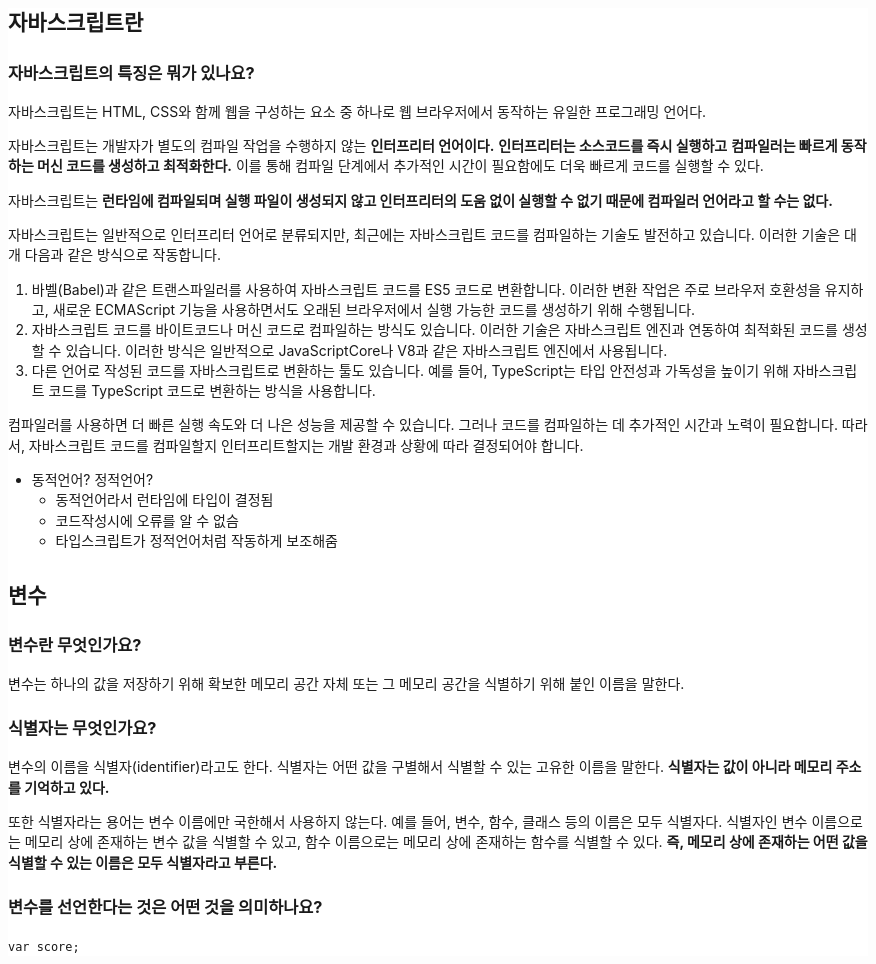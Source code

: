 

## 자바스크립트란

### 자바스크립트의 특징은 뭐가 있나요?

자바스크립트는 HTML, CSS와 함께 웹을 구성하는 요소 중 하나로 웹 브라우저에서 동작하는 유일한 프로그래밍 언어다.

자바스크립트는 개발자가 별도의 컴파일 작업을 수행하지 않는 **인터프리터 언어이다.** **인터프리터는 소스코드를 즉시 실행하고** **컴파일러는 빠르게 동작하는 머신 코드를 생성하고 최적화한다.** 이를 통해 컴파일 단계에서 추가적인 시간이 필요함에도 더욱 빠르게 코드를 실행할 수 있다.

자바스크립트는 **런타임에 컴파일되며 실행 파일이 생성되지 않고 인터프리터의 도움 없이 실행할 수 없기 때문에 컴파일러 언어라고 할 수는 없다.**



자바스크립트는 일반적으로 인터프리터 언어로 분류되지만, 최근에는 자바스크립트 코드를 컴파일하는 기술도 발전하고 있습니다. 이러한 기술은 대개 다음과 같은 방식으로 작동합니다.

1. 바벨(Babel)과 같은 트랜스파일러를 사용하여 자바스크립트 코드를 ES5 코드로 변환합니다. 이러한 변환 작업은 주로 브라우저 호환성을 유지하고, 새로운 ECMAScript 기능을 사용하면서도 오래된 브라우저에서 실행 가능한 코드를 생성하기 위해 수행됩니다.
2. 자바스크립트 코드를 바이트코드나 머신 코드로 컴파일하는 방식도 있습니다. 이러한 기술은 자바스크립트 엔진과 연동하여 최적화된 코드를 생성할 수 있습니다. 이러한 방식은 일반적으로 JavaScriptCore나 V8과 같은 자바스크립트 엔진에서 사용됩니다.
3. 다른 언어로 작성된 코드를 자바스크립트로 변환하는 툴도 있습니다. 예를 들어, TypeScript는 타입 안전성과 가독성을 높이기 위해 자바스크립트 코드를 TypeScript 코드로 변환하는 방식을 사용합니다.

컴파일러를 사용하면 더 빠른 실행 속도와 더 나은 성능을 제공할 수 있습니다. 그러나 코드를 컴파일하는 데 추가적인 시간과 노력이 필요합니다. 따라서, 자바스크립트 코드를 컴파일할지 인터프리트할지는 개발 환경과 상황에 따라 결정되어야 합니다.



- 동적언어? 정적언어?
  - 동적언어라서 런타임에 타입이 결정됨
  - 코드작성시에 오류를 알 수 없슴
  - 타입스크립트가 정적언어처럼 작동하게 보조해줌



## 변수

### 변수란 무엇인가요?

변수는 하나의 값을 저장하기 위해 확보한 메모리 공간 자체 또는 그 메모리 공간을 식별하기 위해 붙인 이름을 말한다.



### 식별자는 무엇인가요?

변수의 이름을 식별자(identifier)라고도 한다. 식별자는 어떤 값을 구별해서 식별할 수 있는 고유한 이름을 말한다. **식별자는 값이 아니라 메모리 주소를 기억하고 있다.**

또한 식별자라는 용어는 변수 이름에만 국한해서 사용하지 않는다. 예를 들어, 변수, 함수, 클래스 등의 이름은 모두 식별자다. 식별자인 변수 이름으로는 메모리 상에 존재하는 변수 값을 식별할 수 있고, 함수 이름으로는 메모리 상에 존재하는 함수를 식별할 수 있다. **즉, 메모리 상에 존재하는 어떤 값을 식별할 수 있는 이름은 모두 식별자라고 부른다.**



### 변수를 선언한다는 것은 어떤 것을 의미하나요?

```
var score;
```
